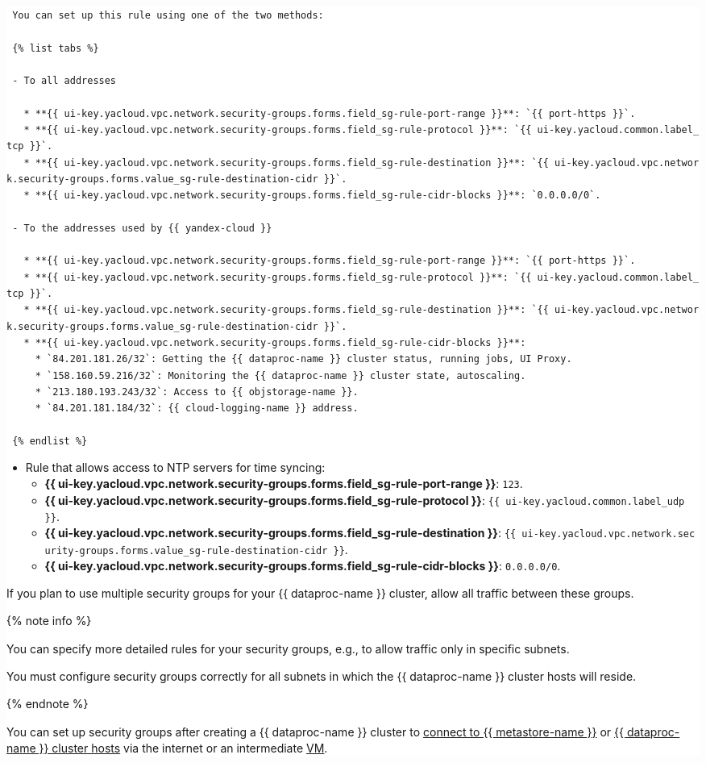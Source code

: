      You can set up this rule using one of the two methods:

     {% list tabs %}

     - To all addresses

       * **{{ ui-key.yacloud.vpc.network.security-groups.forms.field_sg-rule-port-range }}**: `{{ port-https }}`.
       * **{{ ui-key.yacloud.vpc.network.security-groups.forms.field_sg-rule-protocol }}**: `{{ ui-key.yacloud.common.label_tcp }}`.
       * **{{ ui-key.yacloud.vpc.network.security-groups.forms.field_sg-rule-destination }}**: `{{ ui-key.yacloud.vpc.network.security-groups.forms.value_sg-rule-destination-cidr }}`.
       * **{{ ui-key.yacloud.vpc.network.security-groups.forms.field_sg-rule-cidr-blocks }}**: `0.0.0.0/0`.

     - To the addresses used by {{ yandex-cloud }}

       * **{{ ui-key.yacloud.vpc.network.security-groups.forms.field_sg-rule-port-range }}**: `{{ port-https }}`.
       * **{{ ui-key.yacloud.vpc.network.security-groups.forms.field_sg-rule-protocol }}**: `{{ ui-key.yacloud.common.label_tcp }}`.
       * **{{ ui-key.yacloud.vpc.network.security-groups.forms.field_sg-rule-destination }}**: `{{ ui-key.yacloud.vpc.network.security-groups.forms.value_sg-rule-destination-cidr }}`.
       * **{{ ui-key.yacloud.vpc.network.security-groups.forms.field_sg-rule-cidr-blocks }}**:
         * `84.201.181.26/32`: Getting the {{ dataproc-name }} cluster status, running jobs, UI Proxy.
         * `158.160.59.216/32`: Monitoring the {{ dataproc-name }} cluster state, autoscaling.
         * `213.180.193.243/32`: Access to {{ objstorage-name }}.
         * `84.201.181.184/32`: {{ cloud-logging-name }} address.

     {% endlist %}

   * Rule that allows access to NTP servers for time syncing:
     * **{{ ui-key.yacloud.vpc.network.security-groups.forms.field_sg-rule-port-range }}**: `123`.
     * **{{ ui-key.yacloud.vpc.network.security-groups.forms.field_sg-rule-protocol }}**: `{{ ui-key.yacloud.common.label_udp }}`.
     * **{{ ui-key.yacloud.vpc.network.security-groups.forms.field_sg-rule-destination }}**: `{{ ui-key.yacloud.vpc.network.security-groups.forms.value_sg-rule-destination-cidr }}`.
     * **{{ ui-key.yacloud.vpc.network.security-groups.forms.field_sg-rule-cidr-blocks }}**: `0.0.0.0/0`.

If you plan to use multiple security groups for your {{ dataproc-name }} cluster, allow all traffic between these groups.

{% note info %}

You can specify more detailed rules for your security groups, e.g., to allow traffic only in specific subnets.

You must configure security groups correctly for all subnets in which the {{ dataproc-name }} cluster hosts will reside.

{% endnote %}

You can set up security groups after creating a {{ dataproc-name }} cluster to [connect to {{ metastore-name }}](../../metadata-hub/operations/metastore/dataproc-connect.md) or [{{ dataproc-name }} cluster hosts](connect.md) via the internet or an intermediate [VM](../../compute/concepts/vm.md).
